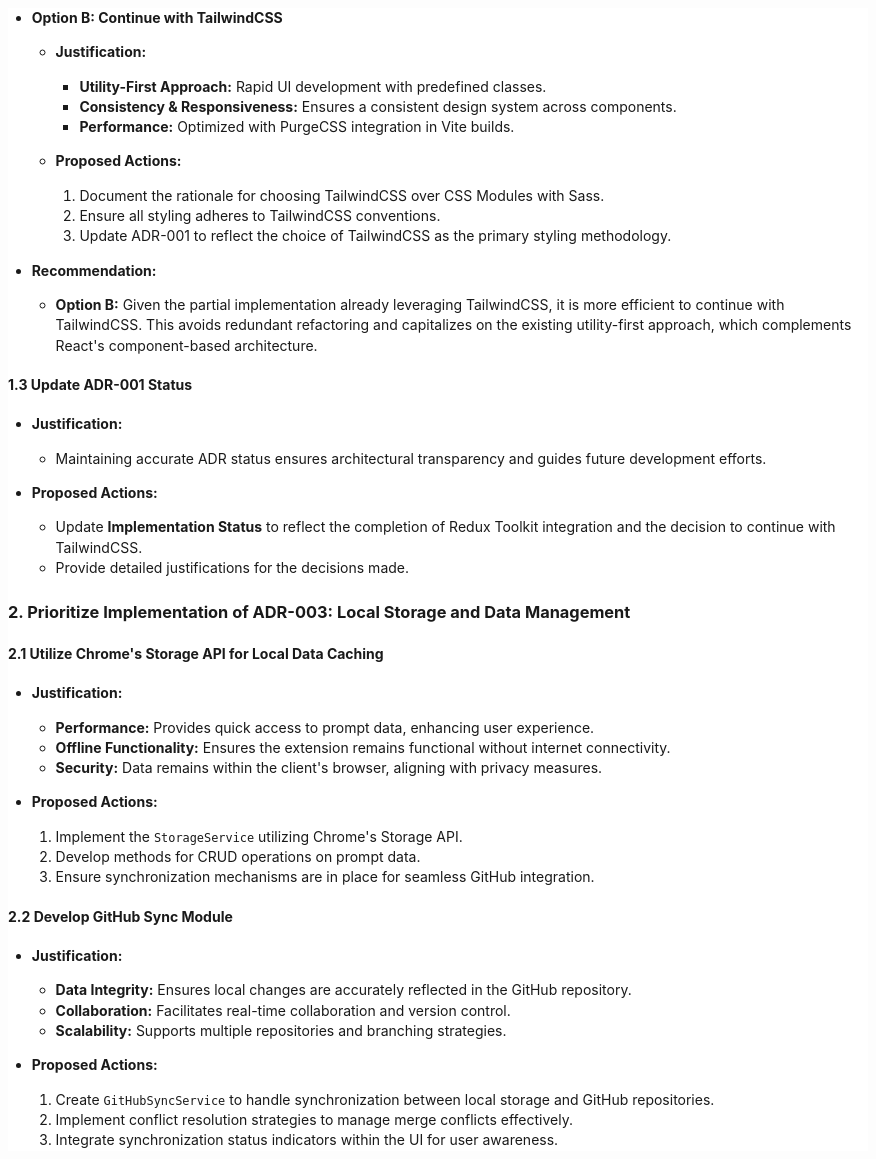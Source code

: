 - **Option B: Continue with TailwindCSS**
  - **Justification:**
    - **Utility-First Approach:** Rapid UI development with predefined classes.
    - **Consistency & Responsiveness:** Ensures a consistent design system across components.
    - **Performance:** Optimized with PurgeCSS integration in Vite builds.

  - **Proposed Actions:**
    1. Document the rationale for choosing TailwindCSS over CSS Modules with Sass.
    2. Ensure all styling adheres to TailwindCSS conventions.
    3. Update ADR-001 to reflect the choice of TailwindCSS as the primary styling methodology.

- **Recommendation:**
  - **Option B:** Given the partial implementation already leveraging TailwindCSS, it is more efficient to continue with TailwindCSS. This avoids redundant refactoring and capitalizes on the existing utility-first approach, which complements React's component-based architecture.

#### 1.3 Update ADR-001 Status

- **Justification:**
  - Maintaining accurate ADR status ensures architectural transparency and guides future development efforts.

- **Proposed Actions:**
  - Update **Implementation Status** to reflect the completion of Redux Toolkit integration and the decision to continue with TailwindCSS.
  - Provide detailed justifications for the decisions made.

### 2. Prioritize Implementation of ADR-003: Local Storage and Data Management

#### 2.1 Utilize Chrome's Storage API for Local Data Caching

- **Justification:**
  - **Performance:** Provides quick access to prompt data, enhancing user experience.
  - **Offline Functionality:** Ensures the extension remains functional without internet connectivity.
  - **Security:** Data remains within the client's browser, aligning with privacy measures.

- **Proposed Actions:**
  1. Implement the `StorageService` utilizing Chrome's Storage API.
  2. Develop methods for CRUD operations on prompt data.
  3. Ensure synchronization mechanisms are in place for seamless GitHub integration.

#### 2.2 Develop GitHub Sync Module

- **Justification:**
  - **Data Integrity:** Ensures local changes are accurately reflected in the GitHub repository.
  - **Collaboration:** Facilitates real-time collaboration and version control.
  - **Scalability:** Supports multiple repositories and branching strategies.

- **Proposed Actions:**
  1. Create `GitHubSyncService` to handle synchronization between local storage and GitHub repositories.
  2. Implement conflict resolution strategies to manage merge conflicts effectively.
  3. Integrate synchronization status indicators within the UI for user awareness.
